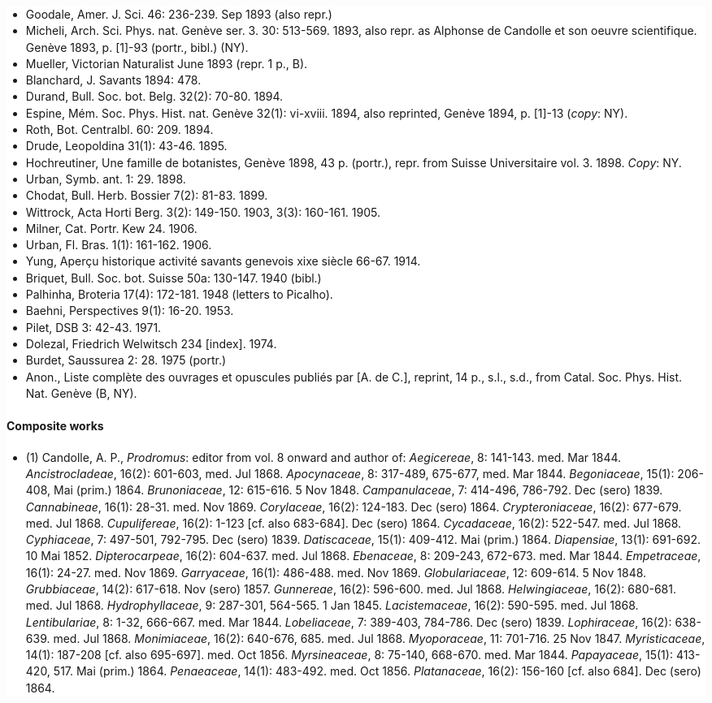 - Goodale, Amer. J. Sci. 46: 236-239. Sep 1893 (also repr.)
- Micheli, Arch. Sci. Phys. nat. Genève ser. 3. 30: 513-569. 1893, also repr. as Alphonse de Candolle et son oeuvre scientifique. Genève 1893, p. \[1\]-93 (portr., bibl.) (NY).
- Mueller, Victorian Naturalist June 1893 (repr. 1 p., B).
- Blanchard, J. Savants 1894: 478.
- Durand, Bull. Soc. bot. Belg. 32(2): 70-80. 1894.
- Espine, Mém. Soc. Phys. Hist. nat. Genève 32(1): vi-xviii. 1894, also reprinted, Genève 1894, p. \[1\]-13 (*copy*: NY).
- Roth, Bot. Centralbl. 60: 209. 1894.
- Drude, Leopoldina 31(1): 43-46. 1895.
- Hochreutiner, Une famille de botanistes, Genève 1898, 43 p. (portr.), repr. from Suisse Universitaire vol. 3. 1898. *Copy*: NY.
- Urban, Symb. ant. 1: 29. 1898.
- Chodat, Bull. Herb. Bossier 7(2): 81-83. 1899.
- Wittrock, Acta Horti Berg. 3(2): 149-150. 1903, 3(3): 160-161. 1905.
- Milner, Cat. Portr. Kew 24. 1906.
- Urban, Fl. Bras. 1(1): 161-162. 1906.
- Yung, Aperçu historique activité savants genevois xixe siècle 66-67. 1914.
- Briquet, Bull. Soc. bot. Suisse 50a: 130-147. 1940 (bibl.)
- Palhinha, Broteria 17(4): 172-181. 1948 (letters to Picalho).
- Baehni, Perspectives 9(1): 16-20. 1953.
- Pilet, DSB 3: 42-43. 1971.
- Dolezal, Friedrich Welwitsch 234 \[index\]. 1974.
- Burdet, Saussurea 2: 28. 1975 (portr.)
- Anon., Liste complète des ouvrages et opuscules publiés par \[A. de C.\], reprint, 14 p., s.l., s.d., from Catal. Soc. Phys. Hist. Nat. Genève (B, NY).

#### Composite works

- (1) Candolle, A. P., *Prodromus*: editor from vol. 8 onward and author of:
*Aegicereae*, 8: 141-143. med. Mar 1844.
*Ancistrocladeae*, 16(2): 601-603, med. Jul 1868.
*Apocynaceae*, 8: 317-489, 675-677, med. Mar 1844.
*Begoniaceae*, 15(1): 206-408, Mai (prim.) 1864.
*Brunoniaceae*, 12: 615-616. 5 Nov 1848.
*Campanulaceae*, 7: 414-496, 786-792. Dec (sero) 1839.
*Cannabineae*, 16(1): 28-31. med. Nov 1869.
*Corylaceae*, 16(2): 124-183. Dec (sero) 1864.
*Crypteroniaceae*, 16(2): 677-679. med. Jul 1868.
*Cupulifereae*, 16(2): 1-123 \[cf. also 683-684\]. Dec (sero) 1864.
*Cycadaceae*, 16(2): 522-547. med. Jul 1868.
*Cyphiaceae*, 7: 497-501, 792-795. Dec (sero) 1839.
*Datiscaceae*, 15(1): 409-412. Mai (prim.) 1864.
*Diapensiae*, 13(1): 691-692. 10 Mai 1852.
*Dipterocarpeae*, 16(2): 604-637. med. Jul 1868.
*Ebenaceae*, 8: 209-243, 672-673. med. Mar 1844.
*Empetraceae*, 16(1): 24-27. med. Nov 1869.
*Garryaceae*, 16(1): 486-488. med. Nov 1869.
*Globulariaceae*, 12: 609-614. 5 Nov 1848.
*Grubbiaceae*, 14(2): 617-618. Nov (sero) 1857.
*Gunnereae*, 16(2): 596-600. med. Jul 1868.
*Helwingiaceae*, 16(2): 680-681. med. Jul 1868.
*Hydrophyllaceae*, 9: 287-301, 564-565. 1 Jan 1845.
*Lacistemaceae*, 16(2): 590-595. med. Jul 1868.
*Lentibulariae*, 8: 1-32, 666-667. med. Mar 1844.
*Lobeliaceae*, 7: 389-403, 784-786. Dec (sero) 1839.
*Lophiraceae*, 16(2): 638-639. med. Jul 1868.
*Monimiaceae*, 16(2): 640-676, 685. med. Jul 1868.
*Myoporaceae*, 11: 701-716. 25 Nov 1847.
*Myristicaceae*, 14(1): 187-208 \[cf. also 695-697\]. med. Oct 1856.
*Myrsineaceae*, 8: 75-140, 668-670. med. Mar 1844.
*Papayaceae*, 15(1): 413-420, 517. Mai (prim.) 1864.
*Penaeaceae*, 14(1): 483-492. med. Oct 1856.
*Platanaceae*, 16(2): 156-160 \[cf. also 684\]. Dec (sero) 1864.